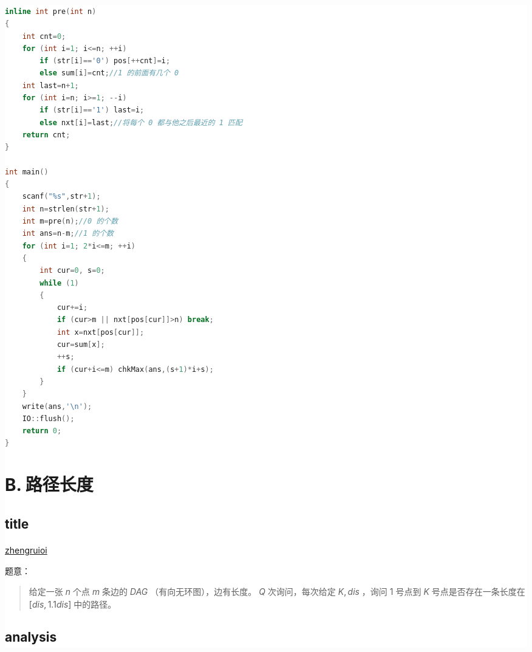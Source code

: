 ```cpp
inline int pre(int n)
{
	int cnt=0;
	for (int i=1; i<=n; ++i)
		if (str[i]=='0') pos[++cnt]=i;
		else sum[i]=cnt;//1 的前面有几个 0
	int last=n+1;
	for (int i=n; i>=1; --i)
		if (str[i]=='1') last=i;
		else nxt[i]=last;//将每个 0 都与他之后最近的 1 匹配
	return cnt;
}

int main()
{
	scanf("%s",str+1);
	int n=strlen(str+1);
	int m=pre(n);//0 的个数
	int ans=n-m;//1 的个数
	for (int i=1; 2*i<=m; ++i)
	{
		int cur=0, s=0;
		while (1)
		{
			cur+=i;
			if (cur>m || nxt[pos[cur]]>n) break;
			int x=nxt[pos[cur]];
			cur=sum[x];
			++s;
			if (cur+i<=m) chkMax(ans,(s+1)*i+s);
		}
	}
	write(ans,'\n');
	IO::flush();
	return 0;
}
```

# B. 路径长度

## title

[zhengruioi](http://zhengruioi.com/problem/961)

题意：

> 给定一张 $n$ 个点 $m$ 条边的 $DAG$ （有向无环图），边有长度。 $Q$ 次询问，每次给定 $K,dis$ ，询问 $1$ 号点到 $K$ 号点是否存在一条长度在 $[dis,1.1dis]$ 中的路径。

## analysis
